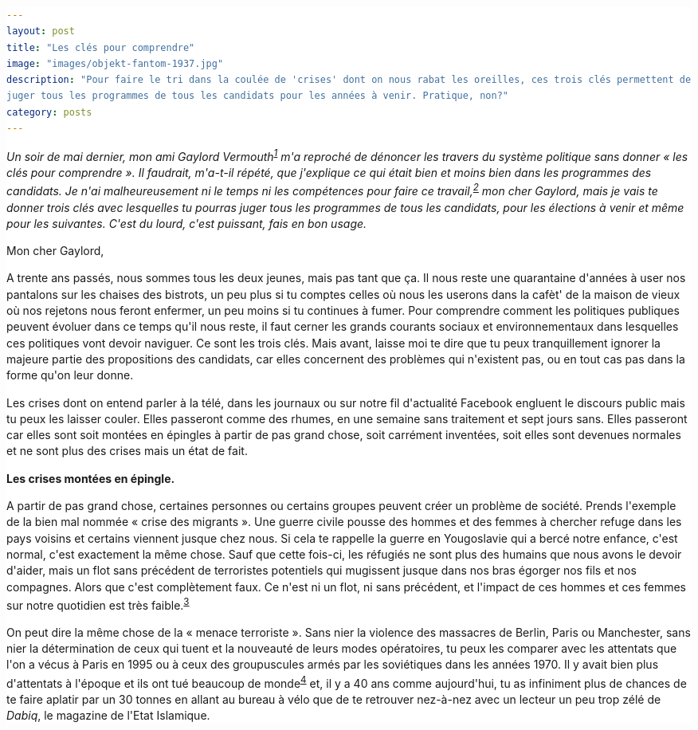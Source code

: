 ```yaml
---
layout: post
title: "Les clés pour comprendre"
image: "images/objekt-fantom-1937.jpg"
description: "Pour faire le tri dans la coulée de 'crises' dont on nous rabat les oreilles, ces trois clés permettent de juger tous les programmes de tous les candidats pour les années à venir. Pratique, non?"
category: posts
---
```


_Un soir de mai dernier, mon ami Gaylord Vermouth<sup><a name='note_1' id='#note_1' class='note_anchor' href='#foot_1'>1</a></sup> m'a reproché de dénoncer les travers du système politique sans donner « les clés pour comprendre ». Il faudrait, m'a-t-il répété, que j'explique ce qui était bien et moins bien dans les programmes des candidats. Je n'ai malheureusement ni le temps ni les compétences pour faire ce travail,<sup><a name='note_2' id='#note_2' class='note_anchor' href='#foot_2'>2</a></sup> mon cher Gaylord, mais je vais te donner trois clés avec lesquelles tu pourras juger tous les programmes de tous les candidats, pour les élections à venir et même pour les suivantes. C'est du lourd, c'est puissant, fais en bon usage._

Mon cher Gaylord,

A trente ans passés, nous sommes tous les deux jeunes, mais pas tant que ça. Il nous reste une quarantaine d'années à user nos pantalons sur les chaises des bistrots, un peu plus si tu comptes celles où nous les userons dans la cafèt' de la maison de vieux où nos rejetons nous feront enfermer, un peu moins si tu continues à fumer. Pour comprendre comment les politiques publiques peuvent évoluer dans ce temps qu'il nous reste, il faut cerner les grands courants sociaux et environnementaux dans lesquelles ces politiques vont devoir naviguer. Ce sont les trois clés. Mais avant, laisse moi te dire que tu peux tranquillement ignorer la majeure partie des propositions des candidats, car elles concernent des problèmes qui n'existent pas, ou en tout cas pas dans la forme qu'on leur donne.

Les crises dont on entend parler à la télé, dans les journaux ou sur notre fil d'actualité Facebook engluent le discours public mais tu peux les laisser couler. Elles passeront comme des rhumes, en une semaine sans traitement et sept jours sans. Elles passeront car elles sont soit montées en épingles à partir de pas grand chose, soit carrément inventées, soit elles sont devenues normales et ne sont plus des crises mais un état de fait.

**Les crises montées en épingle.** 

A partir de pas grand chose, certaines personnes ou certains groupes peuvent créer un problème de société. Prends l'exemple de la bien mal nommée « crise des migrants ». Une guerre civile pousse des hommes et des femmes à chercher refuge dans les pays voisins et certains viennent jusque chez nous. Si cela te rappelle la guerre en Yougoslavie qui a bercé notre enfance, c'est normal, c'est exactement la même chose. Sauf que cette fois-ci, les réfugiés ne sont plus des humains que nous avons le devoir d'aider, mais un flot sans précédent de terroristes potentiels qui mugissent jusque dans nos bras égorger nos fils et nos compagnes. Alors que c'est complètement faux. Ce n'est ni un flot, ni sans précédent, et l'impact de ces hommes et ces femmes sur notre quotidien est très faible.<sup><a name='note_3' id='#note_3' class='note_anchor' href='#foot_3'>3</a></sup> 

On peut dire la même chose de la « menace terroriste ». Sans nier la violence des massacres de Berlin, Paris ou Manchester, sans nier la détermination de ceux qui tuent et la nouveauté de leurs modes opératoires, tu peux les comparer avec les attentats que l'on a vécus à Paris en 1995 ou à ceux des groupuscules armés par les soviétiques dans les années 1970. Il y avait bien plus d'attentats à l'époque et ils ont tué beaucoup de monde<sup><a name='note_4' id='#note_4' class='note_anchor' href='#foot_4'>4</a></sup> et, il y a 40 ans comme aujourd'hui, tu as infiniment plus de chances de te faire aplatir par un 30 tonnes en allant au bureau à vélo que de te retrouver nez-à-nez avec un lecteur un peu trop zélé de _Dabiq_, le magazine de l'Etat Islamique.
